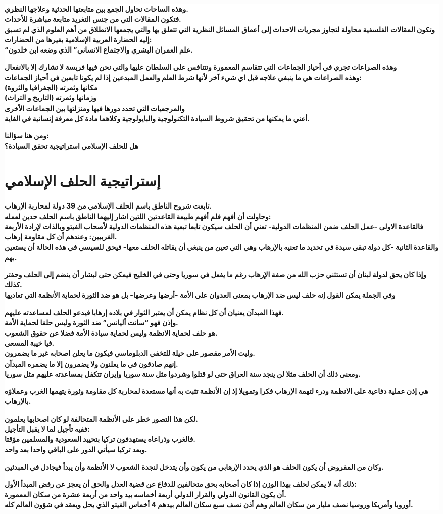 **وهذه الساحات نحاول الجمع بين متابعتها الحدثية وعلاجها النظري.  
فتكون المقالات التي من جنس التغريد متابعة مباشرة للأحداث.  
وتكون المقالات الفلسفية محاولة لتجاوز مجريات الاحداث إلى أعماق المسائل النظرية التي تتعلق بها والتي يجمعها الانطلاق من أهم العلوم الذي لم تسبق إليه الحضارة العربية الإسلامية بغيرها من الحضارات:  
“علم العمران البشري والاجتماع الانساني” الذي وضعه ابن خلدون.**

**وهذه الصراعات تجري في أحياز الجماعات التي تتقاسم المعمورة وتتنافس على السلطان عليها والتي نحن فيها فريسة لا تشارك إلا بالانفعال  
وهذه الصراعات هي ما ينبغي علاجه قبل اي شيء آخر لأنها شرط العلم والعمل المبدعين إذا لم يكونا تابعين في أحياز الجماعات:  
مكانها وثمرته (الجغرافيا والثروة)  
وزمانها وثمرته (التاريخ و التراث)  
والمرجعيات التي تحدد دورها فيها ومنزلتها بين الجماعات الأخرى  
أعني ما يمكنها من تحقيق شروط السيادة التكنولوجية والبايولوجية وكلاهما مادة كل معرفة إنسانية في الغاية.**

**ومن هنا سؤالنا:  
هل للحلف الإسلامي استراتيجية تحقق السيادة؟**

# إستراتيجية الحلف الإسلامي

**تابعت شروح الناطق باسم الحلف الإسلامي من 39 دولة لمحاربة الإرهاب.  
وحاولت أن أفهم فلم أفهم طبيعة القاعدتين اللتين اشار إليهما الناطق باسم الحلف حدين لعمله:  
فالقاعدة الاولى -عمل الحلف ضمن المنظمات الدولية- تعني أن الحلف سيكون تابعا تبعية هذه المنظمات الدولية لأصحاب الفيتو وبالذات لإرادة الأربعة الغربيين: وعندهم أن كل مقاومة إرهاب.  
والقاعدة الثانية -كل دولة تبقى سيدة في تحديد ما تعنيه بالإرهاب وهي التي تعين من ينبغي أن يقاتله الحلف معها- فيحق للسيسي في هذه الحالة أن يستعين بهم.**

**وإذا كان يحق لدولة لبنان أن تستثني حزب الله من صفة الإرهاب رغم ما يفعل في سوريا وحتى في الخليج فيمكن حتى لبشار أن ينضم إلى الحلف وحفتر كذلك.  
وفي الجملة يمكن القول إنه حلف ليس ضد الإرهاب بمعنى العدوان على الأمة -أرضها وعرضها- بل هو ضد الثورة لحماية الأنظمة التي تعاديها**

**فهذا المبدآن يعنيان أن كل نظام يمكن أن يعتبر الثوار في بلاده إرهابا فيدعو الحلف لمساعدته عليهم.  
وإذن فهو “سانت أليانس” ضد الثورة وليس حلفا لحماية الأمة.  
هو حلف لحماية الانظمة وليس لحماية سيادة الأمة فضلا عن حقوق الشعوب.  
فيا خيبة المسعى.  
وليت الأمر مقصور على حيلة للتخفي الدبلوماسي فيكون ما يعلن اصحابه غير ما يضمرون.  
إنهم صادقون في ما يعلنون ولا يضمرون إلا ما يضمره المبدآن.  
ومعنى ذلك أن الحلف مثلا لن ينجد سنة العراق حتى لو قتلوا وشردوا مثل سنة سوريا وإيران تتكفل بمساعدته عليهم مثل سوريا.**

**هي إذن عملية دفاعية على الانظمة ودرء لتهمة الإرهاب فكرا وتمويلا إذ إن الأنظمة تثبت به أنها مستعدة لمحاربة كل مقاومة وثورة يتهمها الغرب وعملاؤه بالإرهاب.**

**لكن هذا التصور خطر على الأنظمة المتحالفة لو كان اصحابها يعلمون.  
ففيه تأجيل لما لا يقبل التأجيل:  
فالغرب وذراعاه يستهدفون تركيا بتحييد السعودية والمسلمين مؤقتا.  
وبعد تركيا سيأتي الدور على الباقي واحدا بعد واحد.**

**وكان من المفروض أن يكون الحلف هو الذي يحدد الإرهابي من يكون وأن يتدخل لنجدة الشعوب لا الأنظمة وأن يبدأ فيجادل في المبدئين.**

**ذلك أنه لا يمكن لحلف بهذا الوزن إذا كان أصحابه بحق متحالفين للدفاع عن قضية العدل والحق أن يعجز عن رفض المبدأ الأول:  
أن يكون القانون الدولي والقرار الدولي أربعة أخماسه بيد واحد من أربعة عشرة من سكان المعمورة.  
أوروبا وأمريكا وروسيا نصف مليار من سكان العالم وهم أذن نصف سبع سكان العالم بيدهم 4 أخماس الفيتو الذي يحل ويعقد في شؤون العالم كله.**
